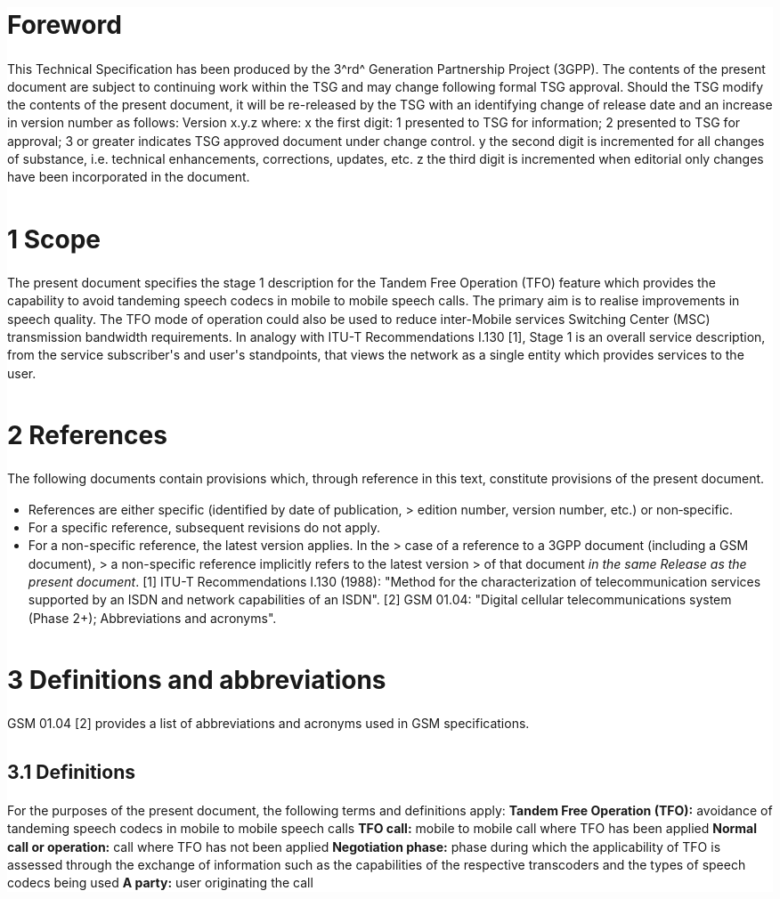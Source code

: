 # Foreword
This Technical Specification has been produced by the 3^rd^ Generation
Partnership Project (3GPP).
The contents of the present document are subject to continuing work within the
TSG and may change following formal TSG approval. Should the TSG modify the
contents of the present document, it will be re-released by the TSG with an
identifying change of release date and an increase in version number as
follows:
Version x.y.z
where:
x the first digit:
1 presented to TSG for information;
2 presented to TSG for approval;
3 or greater indicates TSG approved document under change control.
y the second digit is incremented for all changes of substance, i.e. technical
enhancements, corrections, updates, etc.
z the third digit is incremented when editorial only changes have been
incorporated in the document.
# 1 Scope
The present document specifies the stage 1 description for the Tandem Free
Operation (TFO) feature which provides the capability to avoid tandeming
speech codecs in mobile to mobile speech calls. The primary aim is to realise
improvements in speech quality. The TFO mode of operation could also be used
to reduce inter-Mobile services Switching Center (MSC) transmission bandwidth
requirements.
In analogy with ITU-T Recommendations I.130 [1], Stage 1 is an overall service
description, from the service subscriber\'s and user\'s standpoints, that
views the network as a single entity which provides services to the user.
# 2 References
The following documents contain provisions which, through reference in this
text, constitute provisions of the present document.
  * References are either specific (identified by date of publication, > edition number, version number, etc.) or non‑specific.
  * For a specific reference, subsequent revisions do not apply.
  * For a non-specific reference, the latest version applies. In the > case of a reference to a 3GPP document (including a GSM document), > a non-specific reference implicitly refers to the latest version > of that document _in the same Release as the present document_.
[1] ITU-T Recommendations I.130 (1988): \"Method for the characterization of
telecommunication services supported by an ISDN and network capabilities of an
ISDN\".
[2] GSM 01.04: \"Digital cellular telecommunications system (Phase 2+);
Abbreviations and acronyms\".
# 3 Definitions and abbreviations
GSM 01.04 [2] provides a list of abbreviations and acronyms used in GSM
specifications.
## 3.1 Definitions
For the purposes of the present document, the following terms and definitions
apply:
**Tandem Free Operation (TFO):** avoidance of tandeming speech codecs in
mobile to mobile speech calls
**TFO call:** mobile to mobile call where TFO has been applied
**Normal call or operation:** call where TFO has not been applied
**Negotiation phase:** phase during which the applicability of TFO is assessed
through the exchange of information such as the capabilities of the respective
transcoders and the types of speech codecs being used
**A party:** user originating the call